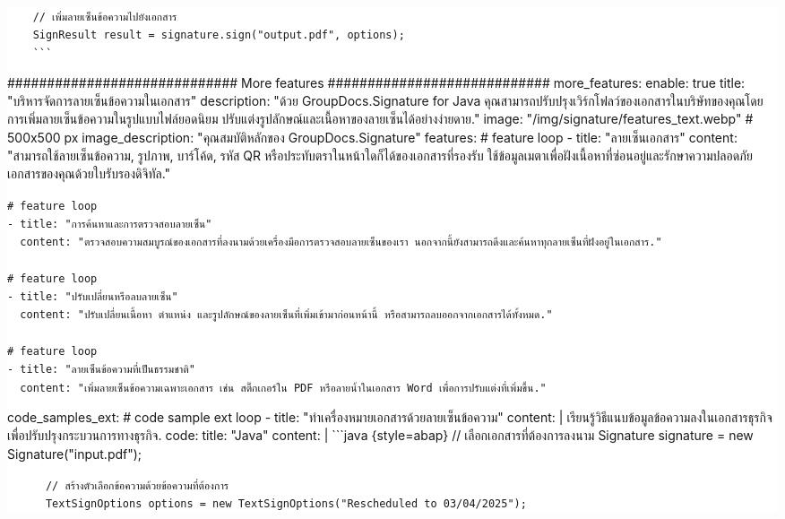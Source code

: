         // เพิ่มลายเซ็นข้อความไปยังเอกสาร
        SignResult result = signature.sign("output.pdf", options);
        ```            

############################# More features ############################
more_features:
  enable: true
  title: "บริหารจัดการลายเซ็นข้อความในเอกสาร"
  description: "ด้วย GroupDocs.Signature for Java คุณสามารถปรับปรุงเวิร์กโฟลว์ของเอกสารในบริษัทของคุณโดยการเพิ่มลายเซ็นข้อความในรูปแบบไฟล์ยอดนิยม ปรับแต่งรูปลักษณ์และเนื้อหาของลายเซ็นได้อย่างง่ายดาย."
  image: "/img/signature/features_text.webp" # 500x500 px
  image_description: "คุณสมบัติหลักของ GroupDocs.Signature"
  features:
    # feature loop
    - title: "ลายเซ็นเอกสาร"
      content: "สามารถใช้ลายเซ็นข้อความ, รูปภาพ, บาร์โค้ด, รหัส QR หรือประทับตราในหน้าใดก็ได้ของเอกสารที่รองรับ ใช้ข้อมูลเมตาเพื่อฝังเนื้อหาที่ซ่อนอยู่และรักษาความปลอดภัยเอกสารของคุณด้วยใบรับรองดิจิทัล."

    # feature loop
    - title: "การค้นหาและการตรวจสอบลายเซ็น"
      content: "ตรวจสอบความสมบูรณ์ของเอกสารที่ลงนามด้วยเครื่องมือการตรวจสอบลายเซ็นของเรา นอกจากนี้ยังสามารถดึงและค้นหาทุกลายเซ็นที่ฝังอยู่ในเอกสาร."

    # feature loop
    - title: "ปรับเปลี่ยนหรือลบลายเซ็น"
      content: "ปรับเปลี่ยนเนื้อหา ตำแหน่ง และรูปลักษณ์ของลายเซ็นที่เพิ่มเข้ามาก่อนหน้านี้ หรือสามารถลบออกจากเอกสารได้ทั้งหมด."

    # feature loop
    - title: "ลายเซ็นข้อความที่เป็นธรรมชาติ"
      content: "เพิ่มลายเซ็นข้อความเฉพาะเอกสาร เช่น สติ๊กเกอร์ใน PDF หรือลายน้ำในเอกสาร Word เพื่อการปรับแต่งที่เพิ่มขึ้น."
      
  code_samples_ext:
    # code sample ext loop
    - title: "ทำเครื่องหมายเอกสารด้วยลายเซ็นข้อความ"
      content: |
        เรียนรู้วิธีแนบข้อมูลข้อความลงในเอกสารธุรกิจเพื่อปรับปรุงกระบวนการทางธุรกิจ.
      code:
        title: "Java"
        content: |
          ```java {style=abap}
          // เลือกเอกสารที่ต้องการลงนาม
          Signature signature = new Signature("input.pdf");

          // สร้างตัวเลือกข้อความด้วยข้อความที่ต้องการ
          TextSignOptions options = new TextSignOptions("Rescheduled to 03/04/2025");
